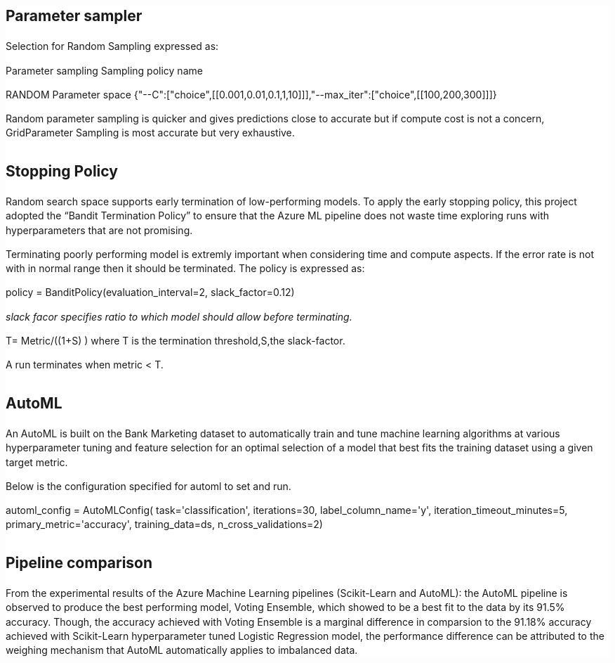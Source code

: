 ## Parameter sampler

Selection for Random Sampling expressed as:

Parameter sampling
Sampling policy name

RANDOM
Parameter space
{"--C":["choice",[[0.001,0.01,0.1,1,10]]],"--max_iter":["choice",[[100,200,300]]]}


Random parameter sampling is quicker and gives predictions close to accurate but if compute cost is not a concern, GridParameter Sampling is most accurate but very exhaustive.
 

## Stopping Policy
Random search space supports early termination of low-performing models. To apply the early stopping policy, this project adopted the “Bandit Termination Policy” to ensure that the Azure ML pipeline does not waste time exploring runs with hyperparameters that are not promising.

Terminating poorly performing model is extremly important when considering time and compute aspects. If the error rate is not with in normal range then it should be terminated. The policy is expressed as:


policy = BanditPolicy(evaluation_interval=2, slack_factor=0.12)

*slack facor specifies ratio to which model should allow before terminating.* 

T= Metric/((1+S) ) where T is the termination threshold,S,the slack-factor.

A run terminates when metric < T.
 
 
## AutoML
An AutoML is built on the Bank Marketing dataset to automatically train and tune machine learning algorithms at various hyperparameter tuning and feature selection for an optimal selection of a model that best fits the training dataset using a given target metric. 

Below is the configuration specified for automl to set and run.

automl_config = AutoMLConfig(
    task='classification',
    iterations=30,
    label_column_name='y',
    iteration_timeout_minutes=5,
    primary_metric='accuracy',
    training_data=ds,
    n_cross_validations=2)

## Pipeline comparison

From the experimental results of the Azure Machine Learning pipelines (Scikit-Learn and AutoML): the AutoML pipeline is observed to produce the best performing model, Voting Ensemble, which showed to be a best fit to the data by its 91.5% accuracy. Though, the accuracy achieved with Voting Ensemble is a marginal difference in comparsion to the 91.18% accuracy achieved with Scikit-Learn hyperparameter tuned Logistic Regression model, the performance difference can be attributed to the weighing mechanism that AutoML automatically applies to imbalanced data.

